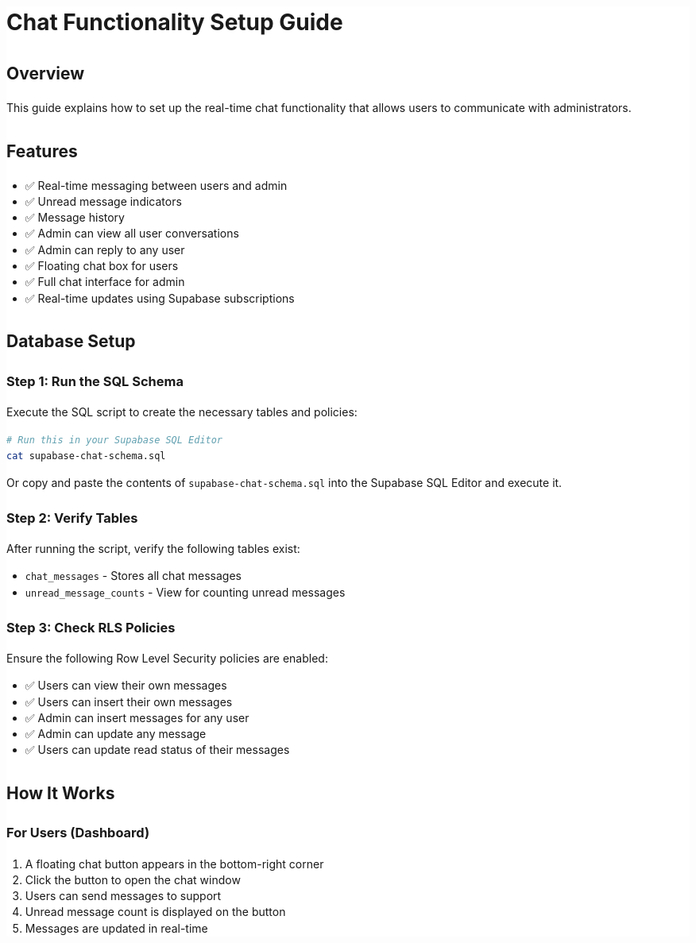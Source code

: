# Chat Functionality Setup Guide

## Overview
This guide explains how to set up the real-time chat functionality that allows users to communicate with administrators.

## Features
- ✅ Real-time messaging between users and admin
- ✅ Unread message indicators
- ✅ Message history
- ✅ Admin can view all user conversations
- ✅ Admin can reply to any user
- ✅ Floating chat box for users
- ✅ Full chat interface for admin
- ✅ Real-time updates using Supabase subscriptions

## Database Setup

### Step 1: Run the SQL Schema
Execute the SQL script to create the necessary tables and policies:

```bash
# Run this in your Supabase SQL Editor
cat supabase-chat-schema.sql
```

Or copy and paste the contents of `supabase-chat-schema.sql` into the Supabase SQL Editor and execute it.

### Step 2: Verify Tables
After running the script, verify the following tables exist:
- `chat_messages` - Stores all chat messages
- `unread_message_counts` - View for counting unread messages

### Step 3: Check RLS Policies
Ensure the following Row Level Security policies are enabled:
- ✅ Users can view their own messages
- ✅ Users can insert their own messages
- ✅ Admin can insert messages for any user
- ✅ Admin can update any message
- ✅ Users can update read status of their messages

## How It Works

### For Users (Dashboard)
1. A floating chat button appears in the bottom-right corner
2. Click the button to open the chat window
3. Users can send messages to support
4. Unread message count is displayed on the button
5. Messages are updated in real-time
